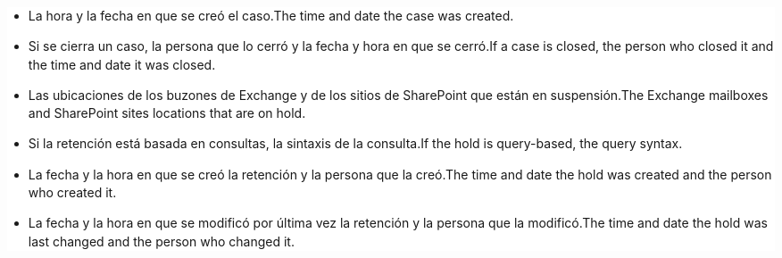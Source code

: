   - <span data-ttu-id="5c5ee-152">La hora y la fecha en que se creó el caso.</span><span class="sxs-lookup"><span data-stu-id="5c5ee-152">The time and date the case was created.</span></span>
    
  - <span data-ttu-id="5c5ee-153">Si se cierra un caso, la persona que lo cerró y la fecha y hora en que se cerró.</span><span class="sxs-lookup"><span data-stu-id="5c5ee-153">If a case is closed, the person who closed it and the time and date it was closed.</span></span>
    
  - <span data-ttu-id="5c5ee-154">Las ubicaciones de los buzones de Exchange y de los sitios de SharePoint que están en suspensión.</span><span class="sxs-lookup"><span data-stu-id="5c5ee-154">The Exchange mailboxes and SharePoint sites locations that are on hold.</span></span>
    
  - <span data-ttu-id="5c5ee-155">Si la retención está basada en consultas, la sintaxis de la consulta.</span><span class="sxs-lookup"><span data-stu-id="5c5ee-155">If the hold is query-based, the query syntax.</span></span>
    
  - <span data-ttu-id="5c5ee-156">La fecha y la hora en que se creó la retención y la persona que la creó.</span><span class="sxs-lookup"><span data-stu-id="5c5ee-156">The time and date the hold was created and the person who created it.</span></span>
    
  - <span data-ttu-id="5c5ee-157">La fecha y la hora en que se modificó por última vez la retención y la persona que la modificó.</span><span class="sxs-lookup"><span data-stu-id="5c5ee-157">The time and date the hold was last changed and the person who changed it.</span></span>
